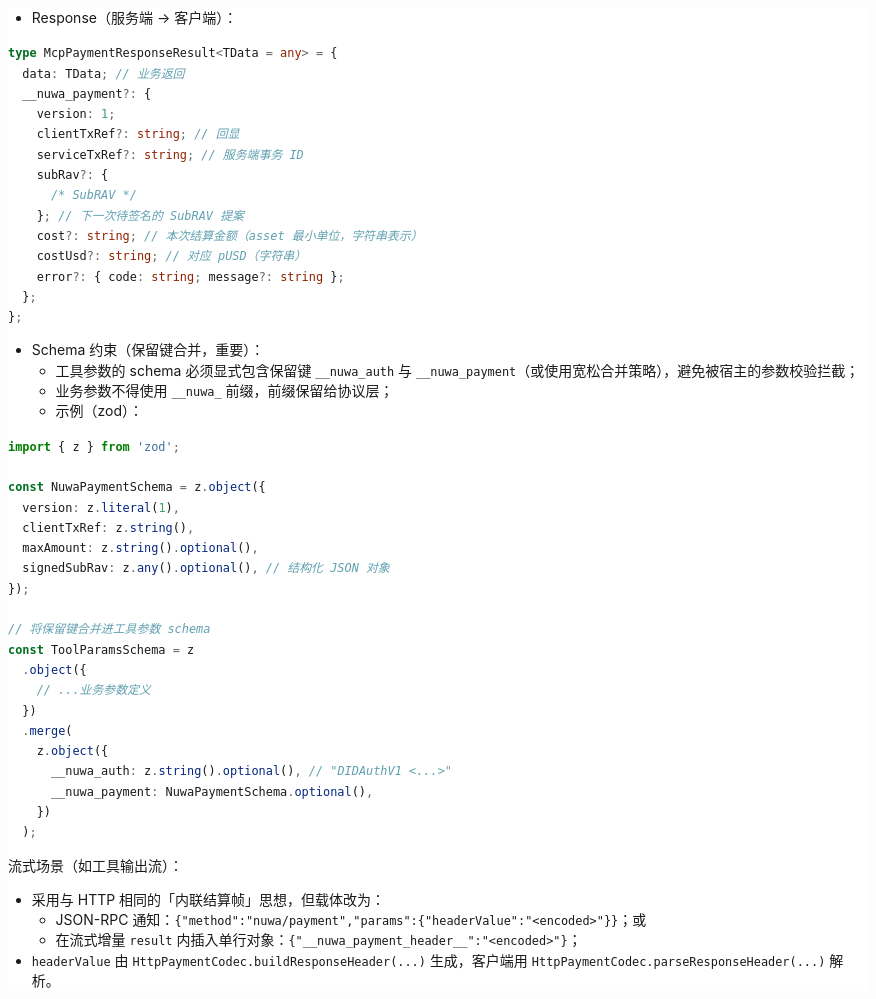 - Response（服务端 → 客户端）：

```ts
type McpPaymentResponseResult<TData = any> = {
  data: TData; // 业务返回
  __nuwa_payment?: {
    version: 1;
    clientTxRef?: string; // 回显
    serviceTxRef?: string; // 服务端事务 ID
    subRav?: {
      /* SubRAV */
    }; // 下一次待签名的 SubRAV 提案
    cost?: string; // 本次结算金额（asset 最小单位，字符串表示）
    costUsd?: string; // 对应 pUSD（字符串）
    error?: { code: string; message?: string };
  };
};
```

- Schema 约束（保留键合并，重要）：
  - 工具参数的 schema 必须显式包含保留键 `__nuwa_auth` 与 `__nuwa_payment`（或使用宽松合并策略），避免被宿主的参数校验拦截；
  - 业务参数不得使用 `__nuwa_` 前缀，前缀保留给协议层；
  - 示例（zod）：

```ts
import { z } from 'zod';

const NuwaPaymentSchema = z.object({
  version: z.literal(1),
  clientTxRef: z.string(),
  maxAmount: z.string().optional(),
  signedSubRav: z.any().optional(), // 结构化 JSON 对象
});

// 将保留键合并进工具参数 schema
const ToolParamsSchema = z
  .object({
    // ...业务参数定义
  })
  .merge(
    z.object({
      __nuwa_auth: z.string().optional(), // "DIDAuthV1 <...>"
      __nuwa_payment: NuwaPaymentSchema.optional(),
    })
  );
```

流式场景（如工具输出流）：

- 采用与 HTTP 相同的「内联结算帧」思想，但载体改为：
  - JSON-RPC 通知：`{"method":"nuwa/payment","params":{"headerValue":"<encoded>"}}`；或
  - 在流式增量 `result` 内插入单行对象：`{"__nuwa_payment_header__":"<encoded>"}`；
- `headerValue` 由 `HttpPaymentCodec.buildResponseHeader(...)` 生成，客户端用 `HttpPaymentCodec.parseResponseHeader(...)` 解析。
